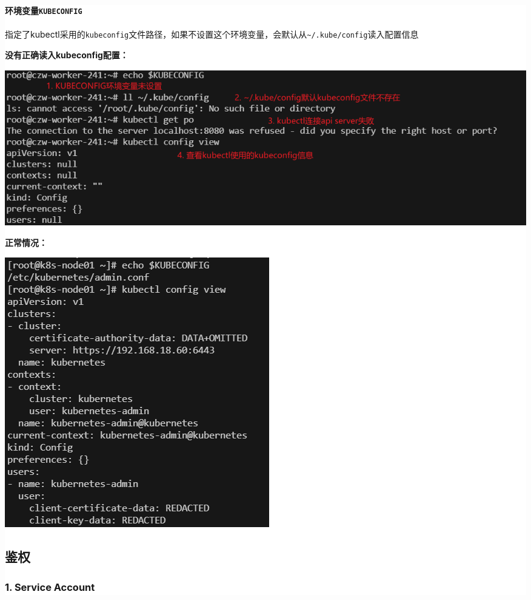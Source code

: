 #### 环境变量`KUBECONFIG`

指定了kubectl采用的`kubeconfig`文件路径，如果不设置这个环境变量，会默认从`~/.kube/config`读入配置信息

**没有正确读入kubeconfig配置：**

![image-20240809151113460](../images/image-20240809151113460.png)

**正常情况：**

![image-20240809151554290](../images/image-20240809151554290.png)



## 鉴权

### 1. **Service Account**
